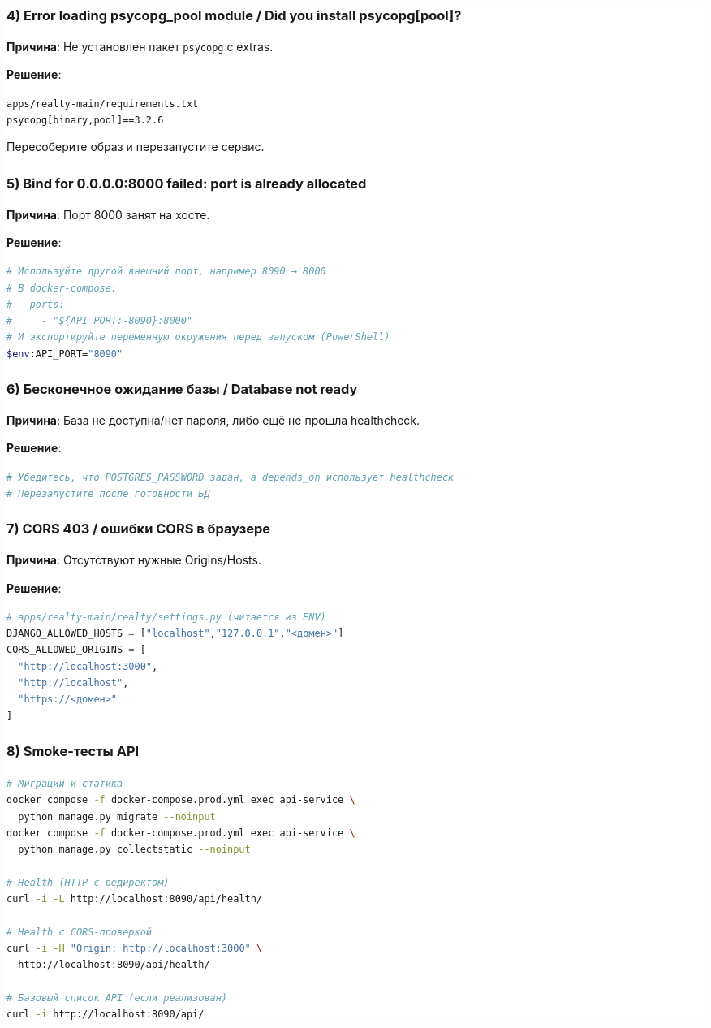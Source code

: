 ### 4) Error loading psycopg_pool module / Did you install psycopg[pool]?
**Причина**: Не установлен пакет `psycopg` с extras.

**Решение**:
```text
apps/realty-main/requirements.txt
psycopg[binary,pool]==3.2.6
```
Пересоберите образ и перезапустите сервис.

### 5) Bind for 0.0.0.0:8000 failed: port is already allocated
**Причина**: Порт 8000 занят на хосте.

**Решение**:
```bash
# Используйте другой внешний порт, например 8090 → 8000
# В docker-compose:
#   ports:
#     - "${API_PORT:-8090}:8000"
# И экспортируйте переменную окружения перед запуском (PowerShell)
$env:API_PORT="8090"
```

### 6) Бесконечное ожидание базы / Database not ready
**Причина**: База не доступна/нет пароля, либо ещё не прошла healthcheck.

**Решение**:
```bash
# Убедитесь, что POSTGRES_PASSWORD задан, а depends_on использует healthcheck
# Перезапустите после готовности БД
```

### 7) CORS 403 / ошибки CORS в браузере
**Причина**: Отсутствуют нужные Origins/Hosts.

**Решение**:
```python
# apps/realty-main/realty/settings.py (читается из ENV)
DJANGO_ALLOWED_HOSTS = ["localhost","127.0.0.1","<домен>"]
CORS_ALLOWED_ORIGINS = [
  "http://localhost:3000",
  "http://localhost",
  "https://<домен>"
]
```

### 8) Smoke-тесты API
```bash
# Миграции и статика
docker compose -f docker-compose.prod.yml exec api-service \
  python manage.py migrate --noinput
docker compose -f docker-compose.prod.yml exec api-service \
  python manage.py collectstatic --noinput

# Health (HTTP c редиректом)
curl -i -L http://localhost:8090/api/health/

# Health с CORS-проверкой
curl -i -H "Origin: http://localhost:3000" \
  http://localhost:8090/api/health/

# Базовый список API (если реализован)
curl -i http://localhost:8090/api/
```